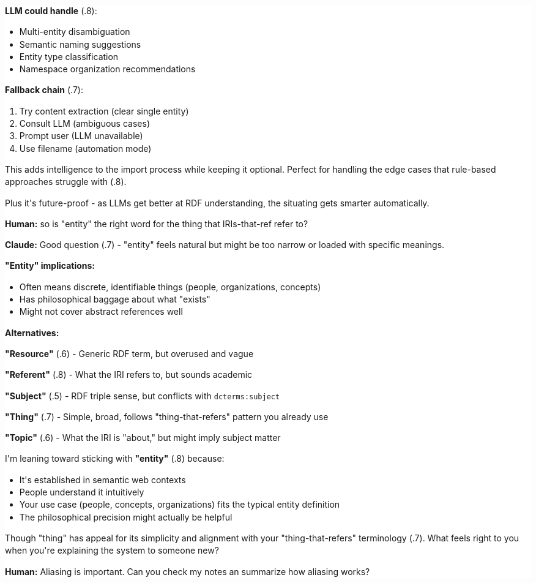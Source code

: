 **LLM could handle** (.8):

- Multi-entity disambiguation
- Semantic naming suggestions
- Entity type classification
- Namespace organization recommendations

**Fallback chain** (.7):

1. Try content extraction (clear single entity)
2. Consult LLM (ambiguous cases)
3. Prompt user (LLM unavailable)
4. Use filename (automation mode)

This adds intelligence to the import process while keeping it optional. Perfect
for handling the edge cases that rule-based approaches struggle with (.8).

Plus it's future-proof - as LLMs get better at RDF understanding, the situating
gets smarter automatically.

**Human:** so is "entity" the right word for the thing that IRIs-that-ref refer
to?

**Claude:** Good question (.7) - "entity" feels natural but might be too narrow
or loaded with specific meanings.

**"Entity" implications:**

- Often means discrete, identifiable things (people, organizations, concepts)
- Has philosophical baggage about what "exists"
- Might not cover abstract references well

**Alternatives:**

**"Resource"** (.6) - Generic RDF term, but overused and vague

**"Referent"** (.8) - What the IRI refers to, but sounds academic

**"Subject"** (.5) - RDF triple sense, but conflicts with `dcterms:subject`

**"Thing"** (.7) - Simple, broad, follows "thing-that-refers" pattern you
already use

**"Topic"** (.6) - What the IRI is "about," but might imply subject matter

I'm leaning toward sticking with **"entity"** (.8) because:

- It's established in semantic web contexts
- People understand it intuitively
- Your use case (people, concepts, organizations) fits the typical entity
  definition
- The philosophical precision might actually be helpful

Though "thing" has appeal for its simplicity and alignment with your
"thing-that-refers" terminology (.7). What feels right to you when you're
explaining the system to someone new?

**Human:** Aliasing is important. Can you check my notes an summarize how
aliasing works?
